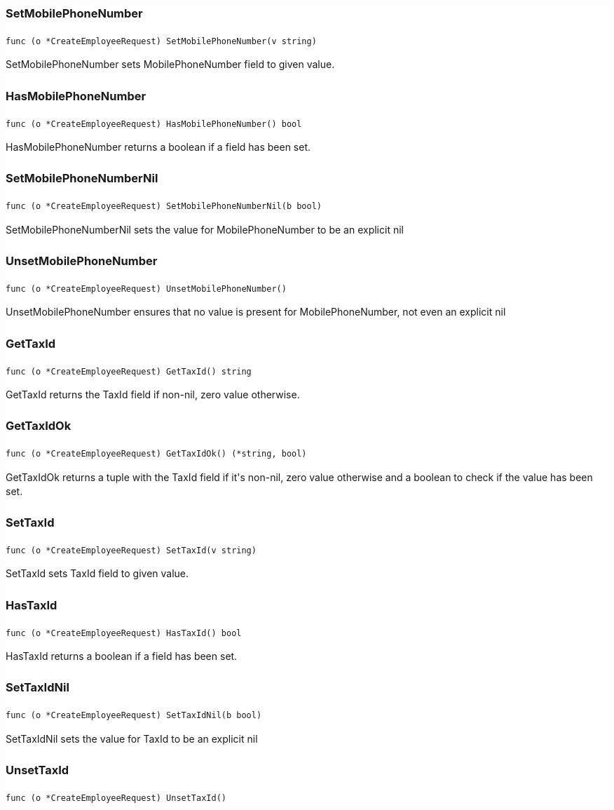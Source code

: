 ### SetMobilePhoneNumber

`func (o *CreateEmployeeRequest) SetMobilePhoneNumber(v string)`

SetMobilePhoneNumber sets MobilePhoneNumber field to given value.

### HasMobilePhoneNumber

`func (o *CreateEmployeeRequest) HasMobilePhoneNumber() bool`

HasMobilePhoneNumber returns a boolean if a field has been set.

### SetMobilePhoneNumberNil

`func (o *CreateEmployeeRequest) SetMobilePhoneNumberNil(b bool)`

 SetMobilePhoneNumberNil sets the value for MobilePhoneNumber to be an explicit nil

### UnsetMobilePhoneNumber
`func (o *CreateEmployeeRequest) UnsetMobilePhoneNumber()`

UnsetMobilePhoneNumber ensures that no value is present for MobilePhoneNumber, not even an explicit nil
### GetTaxId

`func (o *CreateEmployeeRequest) GetTaxId() string`

GetTaxId returns the TaxId field if non-nil, zero value otherwise.

### GetTaxIdOk

`func (o *CreateEmployeeRequest) GetTaxIdOk() (*string, bool)`

GetTaxIdOk returns a tuple with the TaxId field if it's non-nil, zero value otherwise
and a boolean to check if the value has been set.

### SetTaxId

`func (o *CreateEmployeeRequest) SetTaxId(v string)`

SetTaxId sets TaxId field to given value.

### HasTaxId

`func (o *CreateEmployeeRequest) HasTaxId() bool`

HasTaxId returns a boolean if a field has been set.

### SetTaxIdNil

`func (o *CreateEmployeeRequest) SetTaxIdNil(b bool)`

 SetTaxIdNil sets the value for TaxId to be an explicit nil

### UnsetTaxId
`func (o *CreateEmployeeRequest) UnsetTaxId()`
